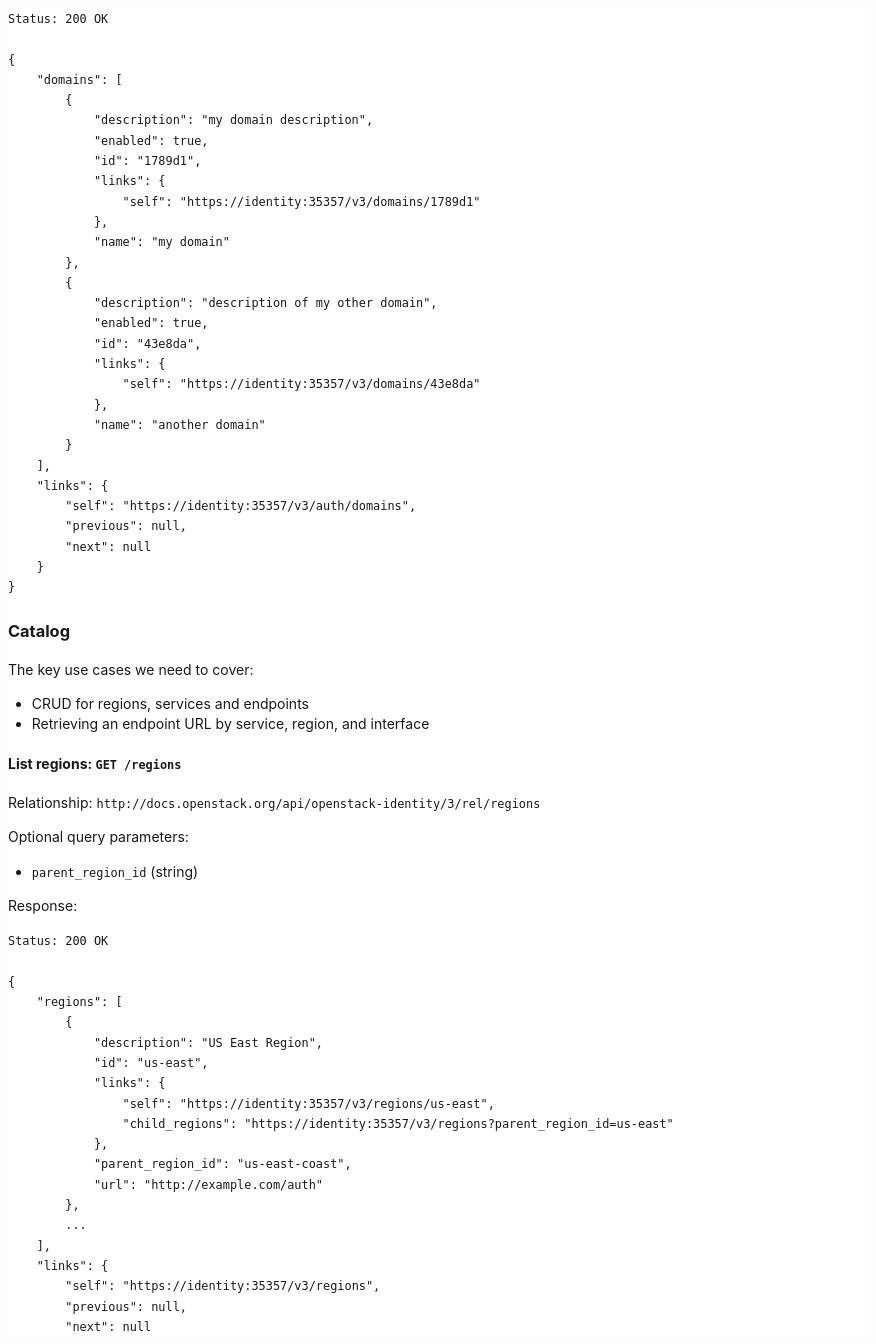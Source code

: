     Status: 200 OK

    {
        "domains": [
            {
                "description": "my domain description",
                "enabled": true,
                "id": "1789d1",
                "links": {
                    "self": "https://identity:35357/v3/domains/1789d1"
                },
                "name": "my domain"
            },
            {
                "description": "description of my other domain",
                "enabled": true,
                "id": "43e8da",
                "links": {
                    "self": "https://identity:35357/v3/domains/43e8da"
                },
                "name": "another domain"
            }
        ],
        "links": {
            "self": "https://identity:35357/v3/auth/domains",
            "previous": null,
            "next": null
        }
    }

### Catalog

The key use cases we need to cover:

- CRUD for regions, services and endpoints
- Retrieving an endpoint URL by service, region, and interface


#### List regions: `GET /regions`

Relationship: `http://docs.openstack.org/api/openstack-identity/3/rel/regions`

Optional query parameters:

- `parent_region_id` (string)

Response:

    Status: 200 OK

    {
        "regions": [
            {
                "description": "US East Region",
                "id": "us-east",
                "links": {
                    "self": "https://identity:35357/v3/regions/us-east",
                    "child_regions": "https://identity:35357/v3/regions?parent_region_id=us-east"
                },
                "parent_region_id": "us-east-coast",
                "url": "http://example.com/auth"
            },
            ...
        ],
        "links": {
            "self": "https://identity:35357/v3/regions",
            "previous": null,
            "next": null